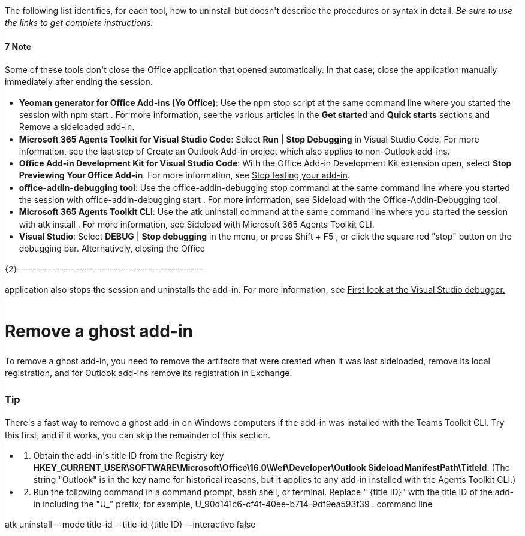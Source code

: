 The following list identifies, for each tool, how to uninstall but doesn't describe the procedures or syntax in detail. *Be sure to use the links to get complete instructions.*

#### 7 **Note**

Some of these tools don't close the Office application that opened automatically. In that case, close the application manually immediately after ending the session.

- **Yeoman generator for Office Add-ins (Yo Office)**: Use the npm stop script at the same command line where you started the session with npm start . For more information, see the various articles in the **Get started** and **Quick starts** sections and Remove a sideloaded add-in.
- **Microsoft 365 Agents Toolkit for Visual Studio Code**: Select **Run** | **Stop Debugging** in Visual Studio Code. For more information, see the last step of Create an Outlook Add-in project which also applies to non-Outlook add-ins.
- **Office Add-in Development Kit for Visual Studio Code**: With the Office Add-in Development Kit extension open, select **Stop Previewing Your Office Add-in**. For more information, see [Stop testing your add-in](https://learn.microsoft.com/en-us/office/dev/add-ins/develop/development-kit-overview?tabs=vscode#stop-testing-your-office-add-in).
- **office-addin-debugging tool**: Use the office-addin-debugging stop command at the same command line where you started the session with office-addin-debugging start . For more information, see Sideload with the Office-Addin-Debugging tool.
- **Microsoft 365 Agents Toolkit CLI**: Use the atk uninstall command at the same command line where you started the session with atk install . For more information, see Sideload with Microsoft 365 Agents Toolkit CLI.
- **Visual Studio**: Select **DEBUG** | **Stop debugging** in the menu, or press Shift + F5 , or click the square red "stop" button on the debugging bar. Alternatively, closing the Office

{2}------------------------------------------------

application also stops the session and uninstalls the add-in. For more information, see [First look at the Visual Studio debugger.](https://learn.microsoft.com/en-us/visualstudio/debugger/debugger-feature-tour)

# **Remove a ghost add-in**

To remove a ghost add-in, you need to remove the artifacts that were created when it was last sideloaded, remove its local registration, and for Outlook add-ins remove its registration in Exchange.

### **Tip**

There's a fast way to remove a ghost add-in on Windows computers if the add-in was installed with the Teams Toolkit CLI. Try this first, and if it works, you can skip the remainder of this section.

- 1. Obtain the add-in's title ID from the Registry key
**HKEY_CURRENT_USER\SOFTWARE\Microsoft\Office\16.0\Wef\Developer\Outlook SideloadManifestPath\TitleId**. (The string "Outlook" is in the key name for historical reasons, but it applies to any add-in installed with the Agents Toolkit CLI.)

- 2. Run the following command in a command prompt, bash shell, or terminal. Replace " {title ID}" with the title ID of the add-in including the "U_" prefix; for example, U_90d141c6-cf4f-40ee-b714-9df9ea593f39 .
command line

atk uninstall --mode title-id --title-id {title ID} --interactive false
